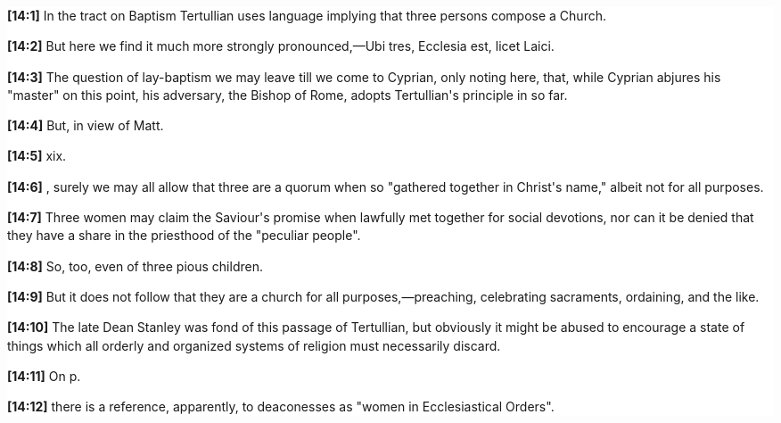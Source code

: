 **[14:1]** In the tract on Baptism Tertullian uses language implying that three persons compose a Church.

**[14:2]** But here we find it much more strongly pronounced,—Ubi tres, Ecclesia est, licet Laici.

**[14:3]** The question of lay-baptism we may leave till we come to Cyprian, only noting here, that, while Cyprian abjures his "master" on this point, his adversary, the Bishop of Rome, adopts Tertullian's principle in so far.

**[14:4]** But, in view of Matt.

**[14:5]** xix.

**[14:6]** , surely we may all allow that three are a quorum when so "gathered together in Christ's name," albeit not for all purposes.

**[14:7]** Three women may claim the Saviour's promise when lawfully met together for social devotions, nor can it be denied that they have a share in the priesthood of the "peculiar people".

**[14:8]** So, too, even of three pious children.

**[14:9]** But it does not follow that they are a church for all purposes,—preaching, celebrating sacraments, ordaining, and the like.

**[14:10]** The late Dean Stanley was fond of this passage of Tertullian, but obviously it might be abused to encourage a state of things which all orderly and organized systems of religion must necessarily discard.

**[14:11]** On p.

**[14:12]** there is a reference, apparently, to deaconesses as "women in Ecclesiastical Orders".

